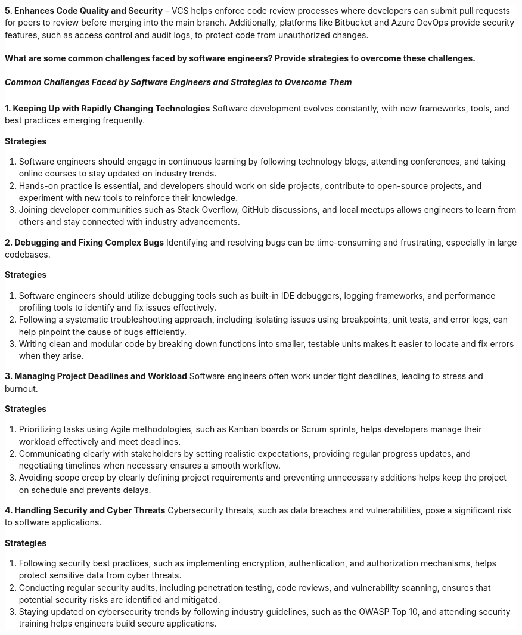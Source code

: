 **5. Enhances Code Quality and Security** – VCS helps enforce code review processes where developers can submit pull requests for peers to review before merging into the main branch. Additionally, platforms like Bitbucket and Azure DevOps provide security features, such as access control and audit logs, to protect code from unauthorized changes.

#### What are some common challenges faced by software engineers? Provide strategies to overcome these challenges.

##### Common Challenges Faced by Software Engineers and Strategies to Overcome Them

**1. Keeping Up with Rapidly Changing Technologies**
Software development evolves constantly, with new frameworks, tools, and best practices emerging frequently.

**Strategies**
1. Software engineers should engage in continuous learning by following technology blogs, attending conferences, and taking online courses to stay updated on industry trends.
2. Hands-on practice is essential, and developers should work on side projects, contribute to open-source projects, and experiment with new tools to reinforce their knowledge.
3. Joining developer communities such as Stack Overflow, GitHub discussions, and local meetups allows engineers to learn from others and stay connected with industry advancements.

**2. Debugging and Fixing Complex Bugs**
Identifying and resolving bugs can be time-consuming and frustrating, especially in large codebases.

**Strategies**
1. Software engineers should utilize debugging tools such as built-in IDE debuggers, logging frameworks, and performance profiling tools to identify and fix issues effectively.
2. Following a systematic troubleshooting approach, including isolating issues using breakpoints, unit tests, and error logs, can help pinpoint the cause of bugs efficiently.
3. Writing clean and modular code by breaking down functions into smaller, testable units makes it easier to locate and fix errors when they arise.

**3. Managing Project Deadlines and Workload**
Software engineers often work under tight deadlines, leading to stress and burnout.

**Strategies**
1. Prioritizing tasks using Agile methodologies, such as Kanban boards or Scrum sprints, helps developers manage their workload effectively and meet deadlines.
2. Communicating clearly with stakeholders by setting realistic expectations, providing regular progress updates, and negotiating timelines when necessary ensures a smooth workflow.
3. Avoiding scope creep by clearly defining project requirements and preventing unnecessary additions helps keep the project on schedule and prevents delays.

**4. Handling Security and Cyber Threats**
Cybersecurity threats, such as data breaches and vulnerabilities, pose a significant risk to software applications.

**Strategies**
1. Following security best practices, such as implementing encryption, authentication, and authorization mechanisms, helps protect sensitive data from cyber threats.
2. Conducting regular security audits, including penetration testing, code reviews, and vulnerability scanning, ensures that potential security risks are identified and mitigated.
3. Staying updated on cybersecurity trends by following industry guidelines, such as the OWASP Top 10, and attending security training helps engineers build secure applications.
